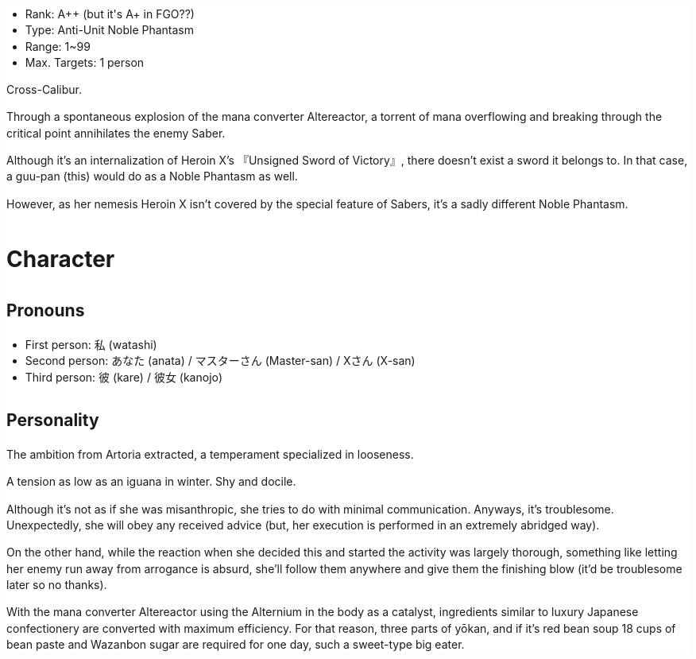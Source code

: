   
  
* Rank: A++ (but it's A+ in FGO??)  
* Type: Anti-Unit Noble Phantasm  
* Range: 1~99  
* Max. Targets: 1 person  
  
  
  
Cross-Calibur.  
  
Through a spontaneous explosion of the mana converter Altereactor, a torrent of mana overflowing and breaking through the critical point annihilates the enemy Saber.  
  
Although it’s an internalization of Heroin X’s 『Unsigned Sword of Victory』, there doesn’t exist a sword it belongs to. In that case, a guu-pan (this) would do as a Noble Phantasm as well.  
  
However, as her nemesis Heroin X isn’t covered by the special feature of Sabers, it’s a sadly different Noble Phantasm.  
  
  
  
# Character  
  
  
  
## Pronouns  
  
  
  
* First person: 私 (watashi)  
* Second person: あなた (anata) / マスターさん (Master-san) / Xさん (X-san)  
* Third person: 彼 (kare) / 彼女 (kanojo)  
  
  
  
## Personality  
  
  
  
The ambition from Artoria extracted, a temperament specialized in looseness.  
  
  
  
A tension as low as an iguana in winter. Shy and docile.  
  
  
  
Although it’s not as if she was misanthropic, she tries to do with minimal communication. Anyways, it’s troublesome. Unexpectedly, she will obey any received advice (but, her execution is performed in an extremely abridged way).  
  
  
  
On the other hand, while the reaction when she decided this and started the activity was largely thorough, something like letting her enemy run away from arrogance is absurd, she’ll follow them anywhere and give them the finishing blow (it’d be troublesome later so no thanks).  
  
  
  
With the mana converter Altereactor using the Alternium in the body as a catalyst, ingredients similar to luxury Japanese confectionery are converted with maximum efficiency. For that reason, three parts of yōkan, and if it’s red bean soup 18 cups of bean paste and Wazanbon sugar are required for one day, such a sweet-type big eater.  
  